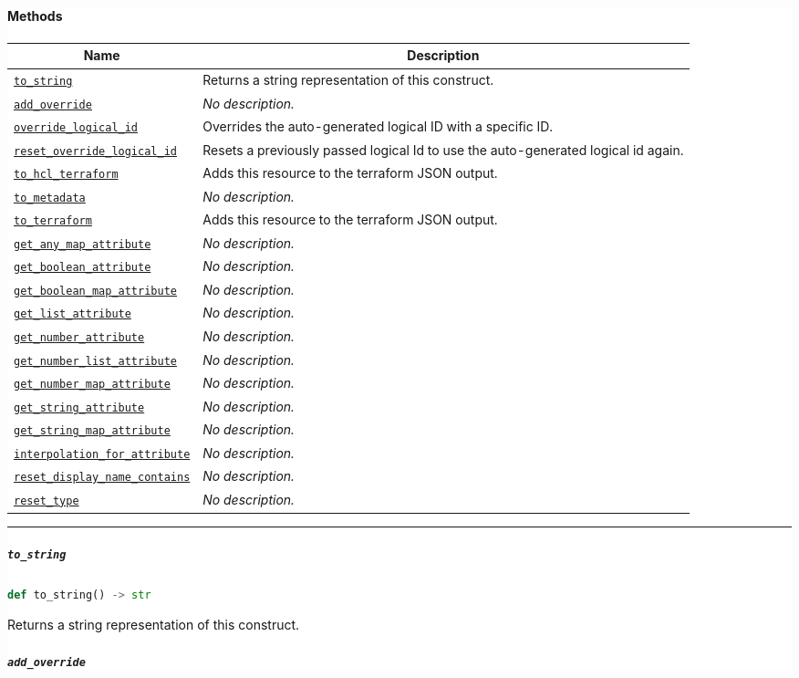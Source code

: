 #### Methods <a name="Methods" id="Methods"></a>

| **Name** | **Description** |
| --- | --- |
| <code><a href="#@cdktf/provider-databricks.dataDatabricksNotificationDestinations.DataDatabricksNotificationDestinations.toString">to_string</a></code> | Returns a string representation of this construct. |
| <code><a href="#@cdktf/provider-databricks.dataDatabricksNotificationDestinations.DataDatabricksNotificationDestinations.addOverride">add_override</a></code> | *No description.* |
| <code><a href="#@cdktf/provider-databricks.dataDatabricksNotificationDestinations.DataDatabricksNotificationDestinations.overrideLogicalId">override_logical_id</a></code> | Overrides the auto-generated logical ID with a specific ID. |
| <code><a href="#@cdktf/provider-databricks.dataDatabricksNotificationDestinations.DataDatabricksNotificationDestinations.resetOverrideLogicalId">reset_override_logical_id</a></code> | Resets a previously passed logical Id to use the auto-generated logical id again. |
| <code><a href="#@cdktf/provider-databricks.dataDatabricksNotificationDestinations.DataDatabricksNotificationDestinations.toHclTerraform">to_hcl_terraform</a></code> | Adds this resource to the terraform JSON output. |
| <code><a href="#@cdktf/provider-databricks.dataDatabricksNotificationDestinations.DataDatabricksNotificationDestinations.toMetadata">to_metadata</a></code> | *No description.* |
| <code><a href="#@cdktf/provider-databricks.dataDatabricksNotificationDestinations.DataDatabricksNotificationDestinations.toTerraform">to_terraform</a></code> | Adds this resource to the terraform JSON output. |
| <code><a href="#@cdktf/provider-databricks.dataDatabricksNotificationDestinations.DataDatabricksNotificationDestinations.getAnyMapAttribute">get_any_map_attribute</a></code> | *No description.* |
| <code><a href="#@cdktf/provider-databricks.dataDatabricksNotificationDestinations.DataDatabricksNotificationDestinations.getBooleanAttribute">get_boolean_attribute</a></code> | *No description.* |
| <code><a href="#@cdktf/provider-databricks.dataDatabricksNotificationDestinations.DataDatabricksNotificationDestinations.getBooleanMapAttribute">get_boolean_map_attribute</a></code> | *No description.* |
| <code><a href="#@cdktf/provider-databricks.dataDatabricksNotificationDestinations.DataDatabricksNotificationDestinations.getListAttribute">get_list_attribute</a></code> | *No description.* |
| <code><a href="#@cdktf/provider-databricks.dataDatabricksNotificationDestinations.DataDatabricksNotificationDestinations.getNumberAttribute">get_number_attribute</a></code> | *No description.* |
| <code><a href="#@cdktf/provider-databricks.dataDatabricksNotificationDestinations.DataDatabricksNotificationDestinations.getNumberListAttribute">get_number_list_attribute</a></code> | *No description.* |
| <code><a href="#@cdktf/provider-databricks.dataDatabricksNotificationDestinations.DataDatabricksNotificationDestinations.getNumberMapAttribute">get_number_map_attribute</a></code> | *No description.* |
| <code><a href="#@cdktf/provider-databricks.dataDatabricksNotificationDestinations.DataDatabricksNotificationDestinations.getStringAttribute">get_string_attribute</a></code> | *No description.* |
| <code><a href="#@cdktf/provider-databricks.dataDatabricksNotificationDestinations.DataDatabricksNotificationDestinations.getStringMapAttribute">get_string_map_attribute</a></code> | *No description.* |
| <code><a href="#@cdktf/provider-databricks.dataDatabricksNotificationDestinations.DataDatabricksNotificationDestinations.interpolationForAttribute">interpolation_for_attribute</a></code> | *No description.* |
| <code><a href="#@cdktf/provider-databricks.dataDatabricksNotificationDestinations.DataDatabricksNotificationDestinations.resetDisplayNameContains">reset_display_name_contains</a></code> | *No description.* |
| <code><a href="#@cdktf/provider-databricks.dataDatabricksNotificationDestinations.DataDatabricksNotificationDestinations.resetType">reset_type</a></code> | *No description.* |

---

##### `to_string` <a name="to_string" id="@cdktf/provider-databricks.dataDatabricksNotificationDestinations.DataDatabricksNotificationDestinations.toString"></a>

```python
def to_string() -> str
```

Returns a string representation of this construct.

##### `add_override` <a name="add_override" id="@cdktf/provider-databricks.dataDatabricksNotificationDestinations.DataDatabricksNotificationDestinations.addOverride"></a>
